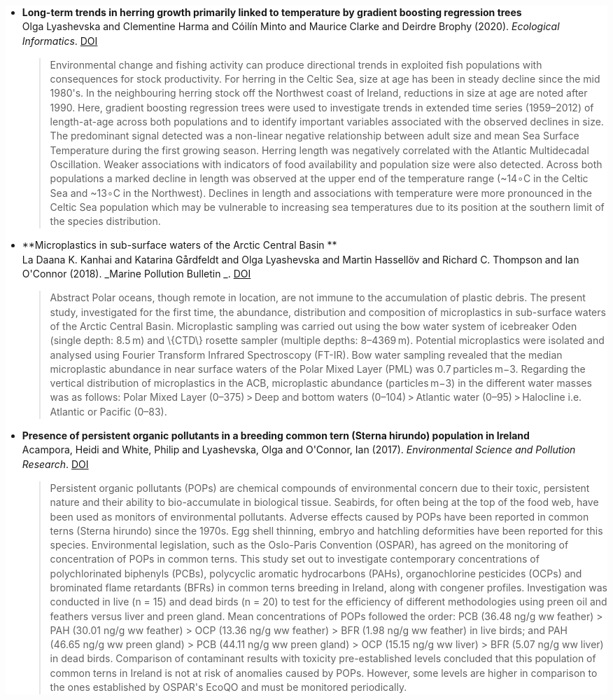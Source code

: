 - **Long\-term trends in herring growth primarily linked to temperature by gradient boosting regression trees**  
  Olga Lyashevska and Clementine Harma and Cóilín Minto and Maurice Clarke and Deirdre Brophy (2020). _Ecological Informatics_. [DOI](https://doi.org/https://doi.org/10.1016/j.ecoinf.2020.101154)

  > Environmental change and fishing activity can produce directional trends in exploited fish populations with consequences for stock productivity. For herring in the Celtic Sea, size at age has been in steady decline since the mid 1980's. In the neighbouring herring stock off the Northwest coast of Ireland, reductions in size at age are noted after 1990. Here, gradient boosting regression trees were used to investigate trends in extended time series \(1959–2012\) of length\-at\-age across both populations and to identify important variables associated with the observed declines in size. The predominant signal detected was a non\-linear negative relationship between adult size and mean Sea Surface Temperature during the first growing season. Herring length was negatively correlated with the Atlantic Multidecadal Oscillation. Weaker associations with indicators of food availability and population size were also detected. Across both populations a marked decline in length was observed at the upper end of the temperature range \(~14∘C in the Celtic Sea and ~13∘C in the Northwest\). Declines in length and associations with temperature were more pronounced in the Celtic Sea population which may be vulnerable to increasing sea temperatures due to its position at the southern limit of the species distribution.

- **Microplastics in sub\-surface waters of the Arctic Central Basin **  
  La Daana K. Kanhai and Katarina Gårdfeldt and Olga Lyashevska and Martin Hassellöv and Richard C. Thompson and Ian O'Connor (2018). _Marine Pollution Bulletin _. [DOI](https://doi.org/https://doi.org/10.1016/j.marpolbul.2018.03.011)

  > Abstract Polar oceans, though remote in location, are not immune to the accumulation of plastic debris. The present study, investigated for the first time, the abundance, distribution and composition of microplastics in sub\-surface waters of the Arctic Central Basin. Microplastic sampling was carried out using the bow water system of icebreaker Oden \(single depth: 8.5 m\) and \\\{CTD\\\} rosette sampler \(multiple depths: 8–4369 m\). Potential microplastics were isolated and analysed using Fourier Transform Infrared Spectroscopy \(FT\-IR\). Bow water sampling revealed that the median microplastic abundance in near surface waters of the Polar Mixed Layer \(PML\) was 0.7 particles m−3. Regarding the vertical distribution of microplastics in the ACB, microplastic abundance \(particles m−3\) in the different water masses was as follows: Polar Mixed Layer \(0–375\) &gt; Deep and bottom waters \(0–104\) &gt; Atlantic water \(0–95\) &gt; Halocline i.e. Atlantic or Pacific \(0–83\).

- **Presence of persistent organic pollutants in a breeding common tern \(Sterna hirundo\) population in Ireland**  
  Acampora, Heidi and White, Philip and Lyashevska, Olga and O'Connor, Ian (2017). _Environmental Science and Pollution Research_. [DOI](https://doi.org/10.1007/s11356-017-8931-7)

  > Persistent organic pollutants \(POPs\) are chemical compounds of environmental concern due to their toxic, persistent nature and their ability to bio\-accumulate in biological tissue. Seabirds, for often being at the top of the food web, have been used as monitors of environmental pollutants. Adverse effects caused by POPs have been reported in common terns \(Sterna hirundo\) since the 1970s. Egg shell thinning, embryo and hatchling deformities have been reported for this species. Environmental legislation, such as the Oslo\-Paris Convention \(OSPAR\), has agreed on the monitoring of concentration of POPs in common terns. This study set out to investigate contemporary concentrations of polychlorinated biphenyls \(PCBs\), polycyclic aromatic hydrocarbons \(PAHs\), organochlorine pesticides \(OCPs\) and brominated flame retardants \(BFRs\) in common terns breeding in Ireland, along with congener profiles. Investigation was conducted in live \(n = 15\) and dead birds \(n = 20\) to test for the efficiency of different methodologies using preen oil and feathers versus liver and preen gland. Mean concentrations of POPs followed the order: PCB \(36.48 ng/g ww feather\) > PAH \(30.01 ng/g ww feather\) > OCP \(13.36 ng/g ww feather\) > BFR \(1.98 ng/g ww feather\) in live birds; and PAH \(46.65 ng/g ww preen gland\) > PCB \(44.11 ng/g ww preen gland\) > OCP \(15.15 ng/g ww liver\) > BFR \(5.07 ng/g ww liver\) in dead birds. Comparison of contaminant results with toxicity pre\-established levels concluded that this population of common terns in Ireland is not at risk of anomalies caused by POPs. However, some levels are higher in comparison to the ones established by OSPAR's EcoQO and must be monitored periodically.
